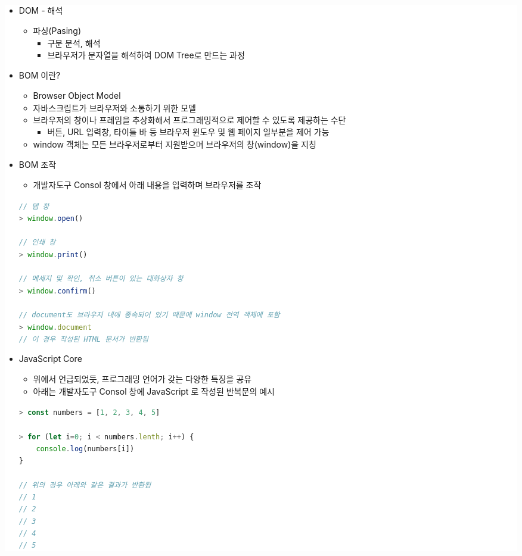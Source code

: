 

- DOM - 해석
  - 파싱(Pasing)
    - 구문 분석, 해석
    - 브라우저가 문자열을 해석하여 DOM Tree로 만드는 과정



- BOM 이란?
  - Browser Object Model
  - 자바스크립트가 브라우저와 소통하기 위한 모델
  - 브라우저의 창이나 프레임을 추상화해서 프로그래밍적으로 제어할 수 있도록 제공하는 수단
    - 버튼, URL 입력창, 타이틀 바 등 브라우저 윈도우 및 웹 페이지 일부분을 제어 가능
  - window 객체는 모든 브라우저로부터 지원받으며 브라우저의 창(window)을 지칭



- BOM 조작

  - 개발자도구 Consol 창에서 아래 내용을 입력하며 브라우저를 조작

  ```javascript
  // 탭 창
  > window.open()
  
  // 인쇄 창
  > window.print()
  
  // 메세지 및 확인, 취소 버튼이 있는 대화상자 창
  > window.confirm()
  
  // document도 브라우저 내에 종속되어 있기 때문에 window 전역 객체에 포함
  > window.document
  // 이 경우 작성된 HTML 문서가 반환됨
  ```



- JavaScript Core

  - 위에서 언급되었듯, 프로그래밍 언어가 갖는 다양한 특징을 공유
  - 아래는 개발자도구 Consol 창에 JavaScript 로 작성된 반복문의 예시

  ```javascript
  > const numbers = [1, 2, 3, 4, 5]
  
  > for (let i=0; i < numbers.lenth; i++) {
      console.log(numbers[i])
  }
  
  // 위의 경우 아래와 같은 결과가 반환됨
  // 1
  // 2
  // 3
  // 4
  // 5
  ```
